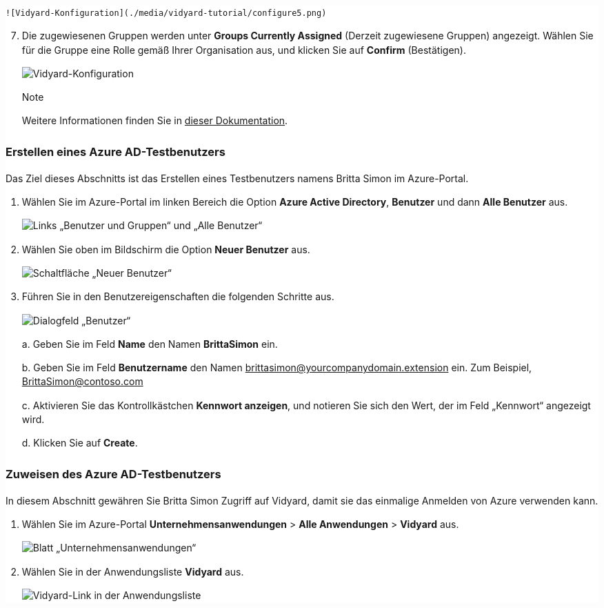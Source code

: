     ![Vidyard-Konfiguration](./media/vidyard-tutorial/configure5.png)

7. Die zugewiesenen Gruppen werden unter **Groups Currently Assigned** (Derzeit zugewiesene Gruppen) angezeigt. Wählen Sie für die Gruppe eine Rolle gemäß Ihrer Organisation aus, und klicken Sie auf **Confirm** (Bestätigen).

    ![Vidyard-Konfiguration](./media/vidyard-tutorial/configure6.png)

    > [!NOTE]
    > Weitere Informationen finden Sie in [dieser Dokumentation](https://knowledge.vidyard.com/hc/articles/360009990033-SAML-based-Single-Sign-On-SSO-in-Vidyard).

### <a name="create-an-azure-ad-test-user"></a>Erstellen eines Azure AD-Testbenutzers 

Das Ziel dieses Abschnitts ist das Erstellen eines Testbenutzers namens Britta Simon im Azure-Portal.

1. Wählen Sie im Azure-Portal im linken Bereich die Option **Azure Active Directory**, **Benutzer** und dann **Alle Benutzer** aus.

    ![Links „Benutzer und Gruppen“ und „Alle Benutzer“](common/users.png)

2. Wählen Sie oben im Bildschirm die Option **Neuer Benutzer** aus.

    ![Schaltfläche „Neuer Benutzer“](common/new-user.png)

3. Führen Sie in den Benutzereigenschaften die folgenden Schritte aus.

    ![Dialogfeld „Benutzer“](common/user-properties.png)

    a. Geben Sie im Feld **Name** den Namen **BrittaSimon** ein.
  
    b. Geben Sie im Feld **Benutzername** den Namen brittasimon@yourcompanydomain.extension ein. Zum Beispiel, BrittaSimon@contoso.com

    c. Aktivieren Sie das Kontrollkästchen **Kennwort anzeigen**, und notieren Sie sich den Wert, der im Feld „Kennwort“ angezeigt wird.

    d. Klicken Sie auf **Create**.

### <a name="assign-the-azure-ad-test-user"></a>Zuweisen des Azure AD-Testbenutzers

In diesem Abschnitt gewähren Sie Britta Simon Zugriff auf Vidyard, damit sie das einmalige Anmelden von Azure verwenden kann.

1. Wählen Sie im Azure-Portal **Unternehmensanwendungen** > **Alle Anwendungen** > **Vidyard** aus.

    ![Blatt „Unternehmensanwendungen“](common/enterprise-applications.png)

2. Wählen Sie in der Anwendungsliste **Vidyard** aus.

    ![Vidyard-Link in der Anwendungsliste](common/all-applications.png)
